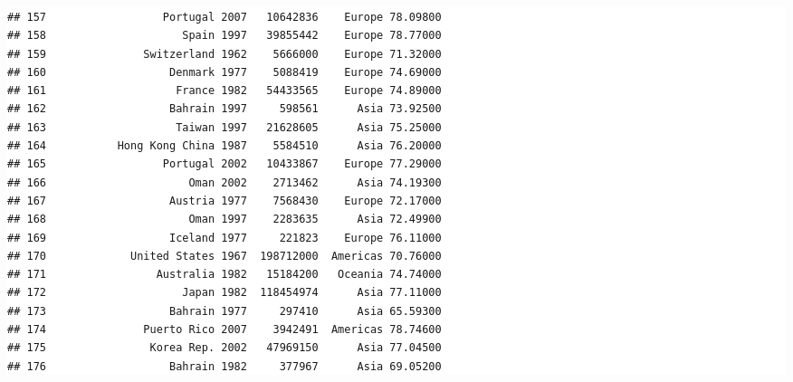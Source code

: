     ## 157                  Portugal 2007   10642836    Europe 78.09800
    ## 158                     Spain 1997   39855442    Europe 78.77000
    ## 159               Switzerland 1962    5666000    Europe 71.32000
    ## 160                   Denmark 1977    5088419    Europe 74.69000
    ## 161                    France 1982   54433565    Europe 74.89000
    ## 162                   Bahrain 1997     598561      Asia 73.92500
    ## 163                    Taiwan 1997   21628605      Asia 75.25000
    ## 164           Hong Kong China 1987    5584510      Asia 76.20000
    ## 165                  Portugal 2002   10433867    Europe 77.29000
    ## 166                      Oman 2002    2713462      Asia 74.19300
    ## 167                   Austria 1977    7568430    Europe 72.17000
    ## 168                      Oman 1997    2283635      Asia 72.49900
    ## 169                   Iceland 1977     221823    Europe 76.11000
    ## 170             United States 1967  198712000  Americas 70.76000
    ## 171                 Australia 1982   15184200   Oceania 74.74000
    ## 172                     Japan 1982  118454974      Asia 77.11000
    ## 173                   Bahrain 1977     297410      Asia 65.59300
    ## 174               Puerto Rico 2007    3942491  Americas 78.74600
    ## 175                Korea Rep. 2002   47969150      Asia 77.04500
    ## 176                   Bahrain 1982     377967      Asia 69.05200